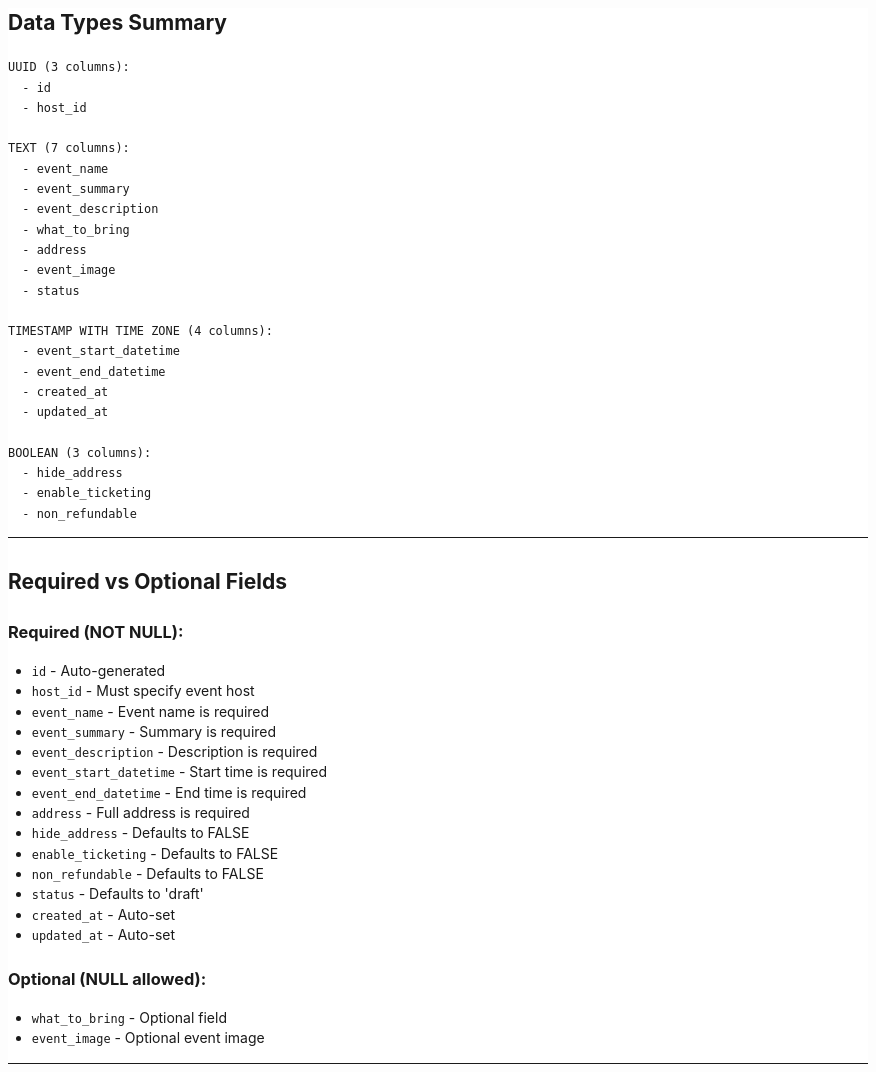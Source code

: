 
## Data Types Summary

```
UUID (3 columns):
  - id
  - host_id

TEXT (7 columns):
  - event_name
  - event_summary
  - event_description
  - what_to_bring
  - address
  - event_image
  - status

TIMESTAMP WITH TIME ZONE (4 columns):
  - event_start_datetime
  - event_end_datetime
  - created_at
  - updated_at

BOOLEAN (3 columns):
  - hide_address
  - enable_ticketing
  - non_refundable
```

---

## Required vs Optional Fields

### Required (NOT NULL):
- `id` - Auto-generated
- `host_id` - Must specify event host
- `event_name` - Event name is required
- `event_summary` - Summary is required
- `event_description` - Description is required
- `event_start_datetime` - Start time is required
- `event_end_datetime` - End time is required
- `address` - Full address is required
- `hide_address` - Defaults to FALSE
- `enable_ticketing` - Defaults to FALSE
- `non_refundable` - Defaults to FALSE
- `status` - Defaults to 'draft'
- `created_at` - Auto-set
- `updated_at` - Auto-set

### Optional (NULL allowed):
- `what_to_bring` - Optional field
- `event_image` - Optional event image

---